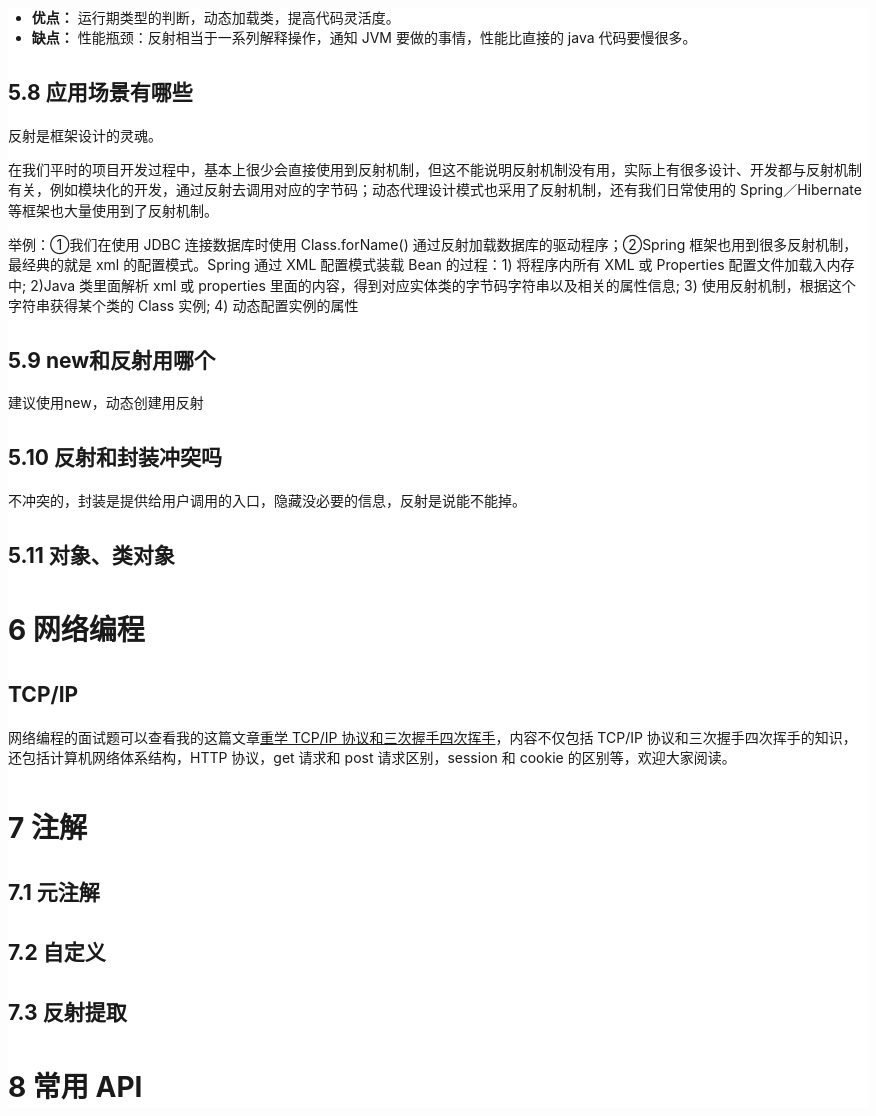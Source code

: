 *   **优点：** 运行期类型的判断，动态加载类，提高代码灵活度。
*   **缺点：** 性能瓶颈：反射相当于一系列解释操作，通知 JVM 要做的事情，性能比直接的 java 代码要慢很多。

## 5.8 应用场景有哪些

反射是框架设计的灵魂。

在我们平时的项目开发过程中，基本上很少会直接使用到反射机制，但这不能说明反射机制没有用，实际上有很多设计、开发都与反射机制有关，例如模块化的开发，通过反射去调用对应的字节码；动态代理设计模式也采用了反射机制，还有我们日常使用的 Spring／Hibernate 等框架也大量使用到了反射机制。

举例：①我们在使用 JDBC 连接数据库时使用 Class.forName() 通过反射加载数据库的驱动程序；②Spring 框架也用到很多反射机制，最经典的就是 xml 的配置模式。Spring 通过 XML 配置模式装载 Bean 的过程：1) 将程序内所有 XML 或 Properties 配置文件加载入内存中; 2)Java 类里面解析 xml 或 properties 里面的内容，得到对应实体类的字节码字符串以及相关的属性信息; 3) 使用反射机制，根据这个字符串获得某个类的 Class 实例; 4) 动态配置实例的属性

## 5.9 new和反射用哪个

建议使用new，动态创建用反射

## 5.10 反射和封装冲突吗

不冲突的，封装是提供给用户调用的入口，隐藏没必要的信息，反射是说能不能掉。

## 5.11 对象、类对象

6 网络编程
====

## TCP/IP

网络编程的面试题可以查看我的这篇文章[重学 TCP/IP 协议和三次握手四次挥手](https://blog.csdn.net/ThinkWon/article/details/104903925)，内容不仅包括 TCP/IP 协议和三次握手四次挥手的知识，还包括计算机网络体系结构，HTTP 协议，get 请求和 post 请求区别，session 和 cookie 的区别等，欢迎大家阅读。

# 7 注解

## 7.1 元注解



## 7.2 自定义





## 7.3 反射提取





8 常用 API
======
